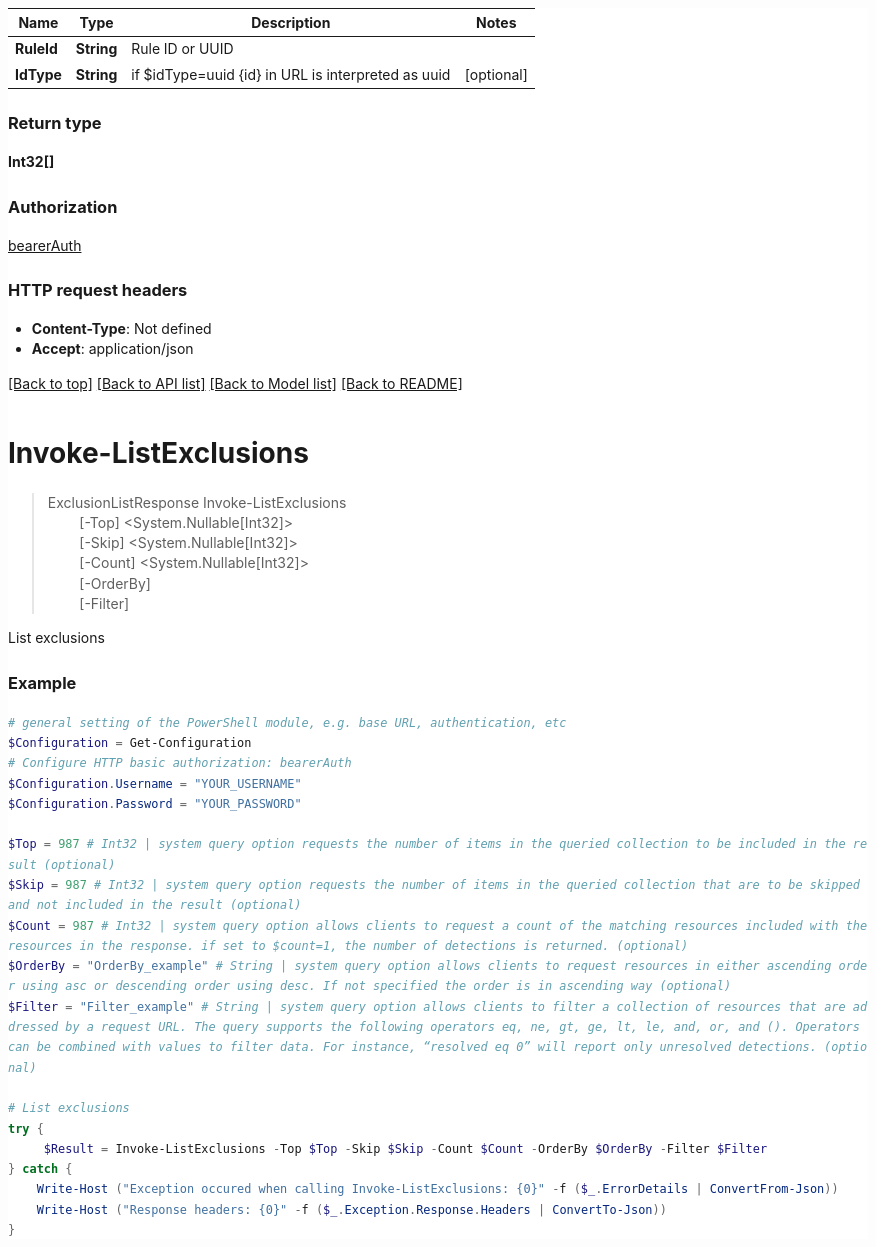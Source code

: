 Name | Type | Description  | Notes
------------- | ------------- | ------------- | -------------
 **RuleId** | **String**| Rule ID or UUID | 
 **IdType** | **String**| if $idType&#x3D;uuid {id} in URL is interpreted as uuid | [optional] 

### Return type

**Int32[]**

### Authorization

[bearerAuth](../README.md#bearerAuth)

### HTTP request headers

 - **Content-Type**: Not defined
 - **Accept**: application/json

[[Back to top]](#) [[Back to API list]](../README.md#documentation-for-api-endpoints) [[Back to Model list]](../README.md#documentation-for-models) [[Back to README]](../README.md)

<a name="Invoke-ListExclusions"></a>
# **Invoke-ListExclusions**
> ExclusionListResponse Invoke-ListExclusions<br>
> &nbsp;&nbsp;&nbsp;&nbsp;&nbsp;&nbsp;&nbsp;&nbsp;[-Top] <System.Nullable[Int32]><br>
> &nbsp;&nbsp;&nbsp;&nbsp;&nbsp;&nbsp;&nbsp;&nbsp;[-Skip] <System.Nullable[Int32]><br>
> &nbsp;&nbsp;&nbsp;&nbsp;&nbsp;&nbsp;&nbsp;&nbsp;[-Count] <System.Nullable[Int32]><br>
> &nbsp;&nbsp;&nbsp;&nbsp;&nbsp;&nbsp;&nbsp;&nbsp;[-OrderBy] <String><br>
> &nbsp;&nbsp;&nbsp;&nbsp;&nbsp;&nbsp;&nbsp;&nbsp;[-Filter] <String><br>

List exclusions

### Example
```powershell
# general setting of the PowerShell module, e.g. base URL, authentication, etc
$Configuration = Get-Configuration
# Configure HTTP basic authorization: bearerAuth
$Configuration.Username = "YOUR_USERNAME"
$Configuration.Password = "YOUR_PASSWORD"

$Top = 987 # Int32 | system query option requests the number of items in the queried collection to be included in the result (optional)
$Skip = 987 # Int32 | system query option requests the number of items in the queried collection that are to be skipped and not included in the result (optional)
$Count = 987 # Int32 | system query option allows clients to request a count of the matching resources included with the resources in the response. if set to $count=1, the number of detections is returned. (optional)
$OrderBy = "OrderBy_example" # String | system query option allows clients to request resources in either ascending order using asc or descending order using desc. If not specified the order is in ascending way (optional)
$Filter = "Filter_example" # String | system query option allows clients to filter a collection of resources that are addressed by a request URL. The query supports the following operators eq, ne, gt, ge, lt, le, and, or, and (). Operators can be combined with values to filter data. For instance, “resolved eq 0” will report only unresolved detections. (optional)

# List exclusions
try {
     $Result = Invoke-ListExclusions -Top $Top -Skip $Skip -Count $Count -OrderBy $OrderBy -Filter $Filter
} catch {
    Write-Host ("Exception occured when calling Invoke-ListExclusions: {0}" -f ($_.ErrorDetails | ConvertFrom-Json))
    Write-Host ("Response headers: {0}" -f ($_.Exception.Response.Headers | ConvertTo-Json))
}
```